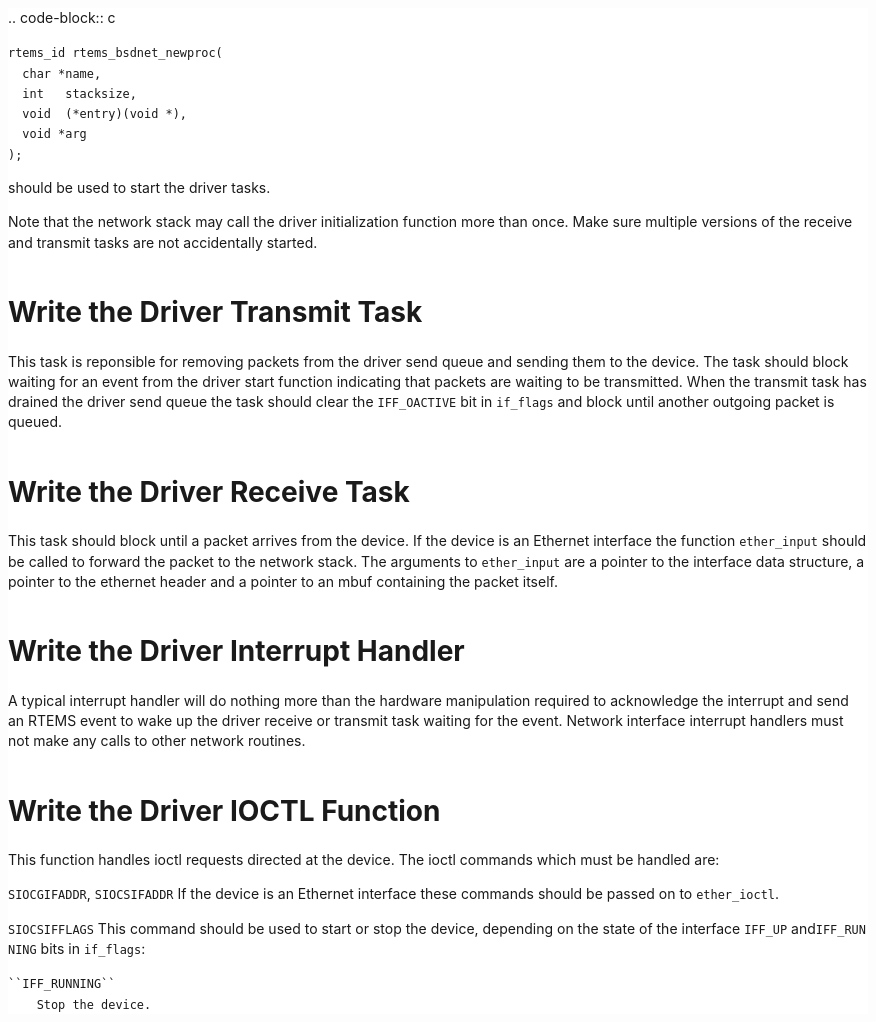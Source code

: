 .. code-block:: c

    rtems_id rtems_bsdnet_newproc(
      char *name,
      int   stacksize,
      void  (*entry)(void *),
      void *arg
    );

should be used to start the driver tasks.

Note that the network stack may call the driver initialization function more
than once.  Make sure multiple versions of the receive and transmit tasks are
not accidentally started.

Write the Driver Transmit Task
==============================

This task is reponsible for removing packets from the driver send queue and
sending them to the device.  The task should block waiting for an event from
the driver start function indicating that packets are waiting to be
transmitted.  When the transmit task has drained the driver send queue the task
should clear the ``IFF_OACTIVE`` bit in ``if_flags`` and block until another
outgoing packet is queued.

Write the Driver Receive Task
=============================

This task should block until a packet arrives from the device.  If the device
is an Ethernet interface the function ``ether_input`` should be called to
forward the packet to the network stack.  The arguments to ``ether_input`` are
a pointer to the interface data structure, a pointer to the ethernet header and
a pointer to an mbuf containing the packet itself.

Write the Driver Interrupt Handler
==================================

A typical interrupt handler will do nothing more than the hardware manipulation
required to acknowledge the interrupt and send an RTEMS event to wake up the
driver receive or transmit task waiting for the event.  Network interface
interrupt handlers must not make any calls to other network routines.

Write the Driver IOCTL Function
===============================

This function handles ioctl requests directed at the device.  The ioctl
commands which must be handled are:

``SIOCGIFADDR``, ``SIOCSIFADDR``
    If the device is an Ethernet interface these commands should be passed on
    to ``ether_ioctl``.

``SIOCSIFFLAGS``
    This command should be used to start or stop the device, depending on the
    state of the interface ``IFF_UP`` and``IFF_RUNNING`` bits in ``if_flags``:

    ``IFF_RUNNING``
        Stop the device.
